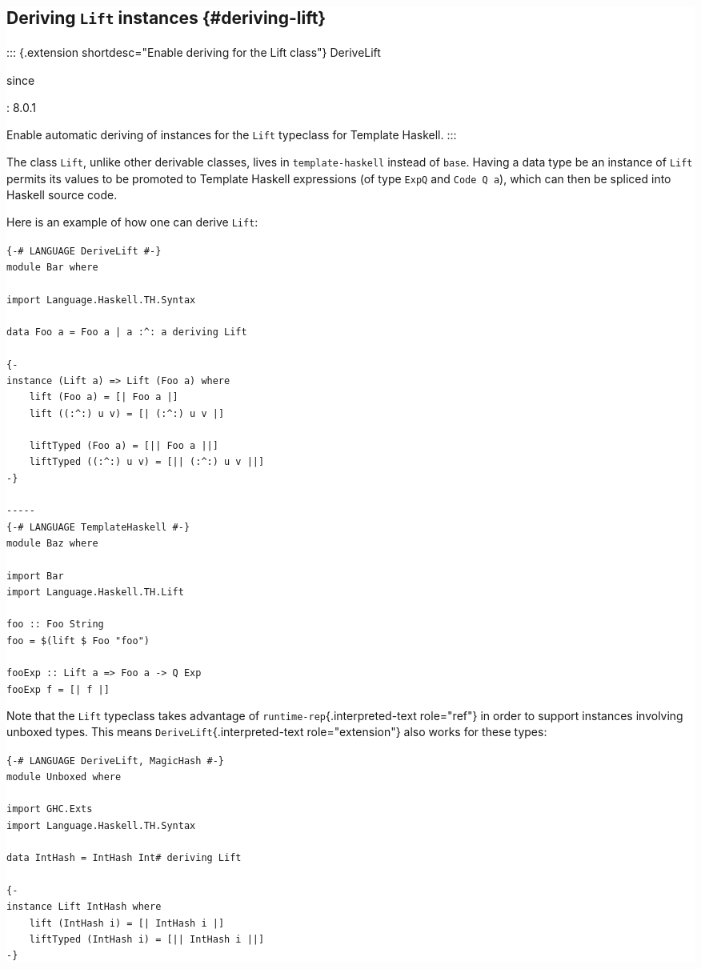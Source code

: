 Deriving `Lift` instances {#deriving-lift}
-------------------------

::: {.extension shortdesc="Enable deriving for the Lift class"}
DeriveLift

since

:   8.0.1

Enable automatic deriving of instances for the `Lift` typeclass for
Template Haskell.
:::

The class `Lift`, unlike other derivable classes, lives in
`template-haskell` instead of `base`. Having a data type be an instance
of `Lift` permits its values to be promoted to Template Haskell
expressions (of type `ExpQ` and `Code Q a`), which can then be spliced
into Haskell source code.

Here is an example of how one can derive `Lift`:

    {-# LANGUAGE DeriveLift #-}
    module Bar where

    import Language.Haskell.TH.Syntax

    data Foo a = Foo a | a :^: a deriving Lift

    {-
    instance (Lift a) => Lift (Foo a) where
        lift (Foo a) = [| Foo a |]
        lift ((:^:) u v) = [| (:^:) u v |]

        liftTyped (Foo a) = [|| Foo a ||]
        liftTyped ((:^:) u v) = [|| (:^:) u v ||]
    -}

    -----
    {-# LANGUAGE TemplateHaskell #-}
    module Baz where

    import Bar
    import Language.Haskell.TH.Lift

    foo :: Foo String
    foo = $(lift $ Foo "foo")

    fooExp :: Lift a => Foo a -> Q Exp
    fooExp f = [| f |]

Note that the `Lift` typeclass takes advantage of
`runtime-rep`{.interpreted-text role="ref"} in order to support
instances involving unboxed types. This means
`DeriveLift`{.interpreted-text role="extension"} also works for these
types:

    {-# LANGUAGE DeriveLift, MagicHash #-}
    module Unboxed where

    import GHC.Exts
    import Language.Haskell.TH.Syntax

    data IntHash = IntHash Int# deriving Lift

    {-
    instance Lift IntHash where
        lift (IntHash i) = [| IntHash i |]
        liftTyped (IntHash i) = [|| IntHash i ||]
    -}
